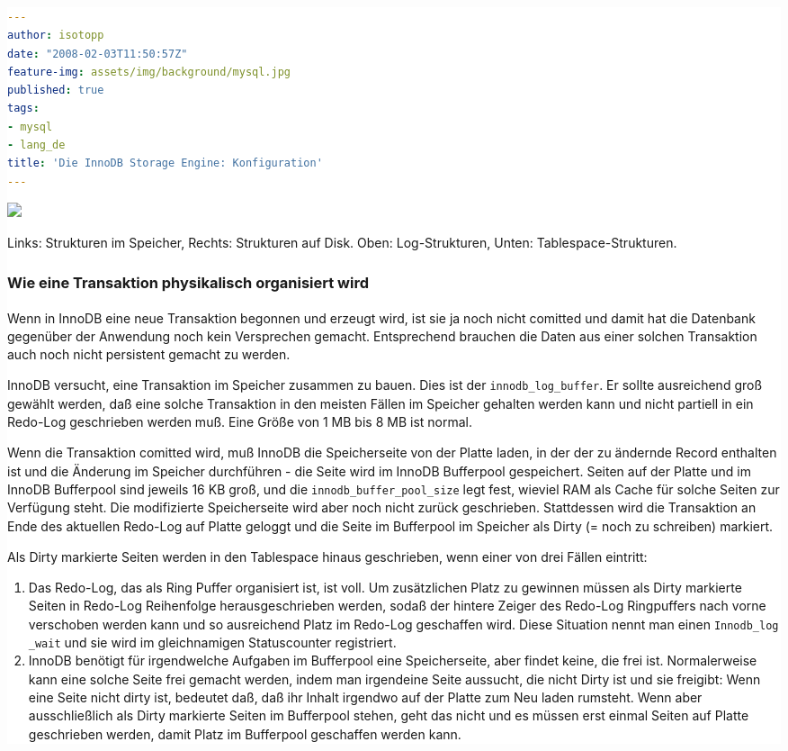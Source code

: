 ```yaml
---
author: isotopp
date: "2008-02-03T11:50:57Z"
feature-img: assets/img/background/mysql.jpg
published: true
tags:
- mysql
- lang_de
title: 'Die InnoDB Storage Engine: Konfiguration'
---
```

![](/uploads/innodb-transactions.png)

Links: Strukturen im Speicher, Rechts: Strukturen auf Disk. Oben:
Log-Strukturen, Unten: Tablespace-Strukturen.


### Wie eine Transaktion physikalisch organisiert wird

Wenn in InnoDB eine neue Transaktion begonnen und erzeugt wird, ist sie ja
noch nicht comitted und damit hat die Datenbank gegenüber der Anwendung noch
kein Versprechen gemacht. Entsprechend brauchen die Daten aus einer solchen
Transaktion auch noch nicht persistent gemacht zu werden.

InnoDB versucht, eine Transaktion im Speicher zusammen zu bauen. Dies ist
der `innodb_log_buffer`. Er sollte ausreichend groß gewählt werden, daß eine
solche Transaktion in den meisten Fällen im Speicher gehalten werden kann
und nicht partiell in ein Redo-Log geschrieben werden muß. Eine Größe von 1
MB bis 8 MB ist normal.

Wenn die Transaktion comitted wird, muß InnoDB die Speicherseite von der
Platte laden, in der der zu ändernde Record enthalten ist und die Änderung
im Speicher durchführen - die Seite wird im InnoDB Bufferpool gespeichert.
Seiten auf der Platte und im InnoDB Bufferpool sind jeweils 16 KB groß, und
die `innodb_buffer_pool_size` legt fest, wieviel RAM als Cache für solche
Seiten zur Verfügung steht. Die modifizierte Speicherseite wird aber noch
nicht zurück geschrieben. Stattdessen wird die Transaktion an Ende des
aktuellen Redo-Log auf Platte geloggt und die Seite im Bufferpool im
Speicher als Dirty (= noch zu schreiben) markiert.

Als Dirty markierte Seiten werden in den Tablespace hinaus geschrieben, wenn
einer von drei Fällen eintritt: 

1. Das Redo-Log, das als Ring Puffer organisiert ist, ist voll. Um
   zusätzlichen Platz zu gewinnen müssen als Dirty markierte Seiten in
   Redo-Log Reihenfolge herausgeschrieben werden, sodaß der hintere Zeiger
   des Redo-Log Ringpuffers nach vorne verschoben werden kann und so
   ausreichend Platz im Redo-Log geschaffen wird. Diese Situation nennt man
   einen `Innodb_log_wait` und sie wird im gleichnamigen Statuscounter
   registriert.
2. InnoDB benötigt für irgendwelche Aufgaben im Bufferpool eine
   Speicherseite, aber findet keine, die frei ist. Normalerweise kann eine
   solche Seite frei gemacht werden, indem man irgendeine Seite aussucht,
   die nicht Dirty ist und sie freigibt: Wenn eine Seite nicht dirty ist,
   bedeutet daß, daß ihr Inhalt irgendwo auf der Platte zum Neu laden
   rumsteht. Wenn aber ausschließlich als Dirty markierte Seiten im
   Bufferpool stehen, geht das nicht und es müssen erst einmal Seiten auf
   Platte geschrieben werden, damit Platz im Bufferpool geschaffen werden
   kann.
